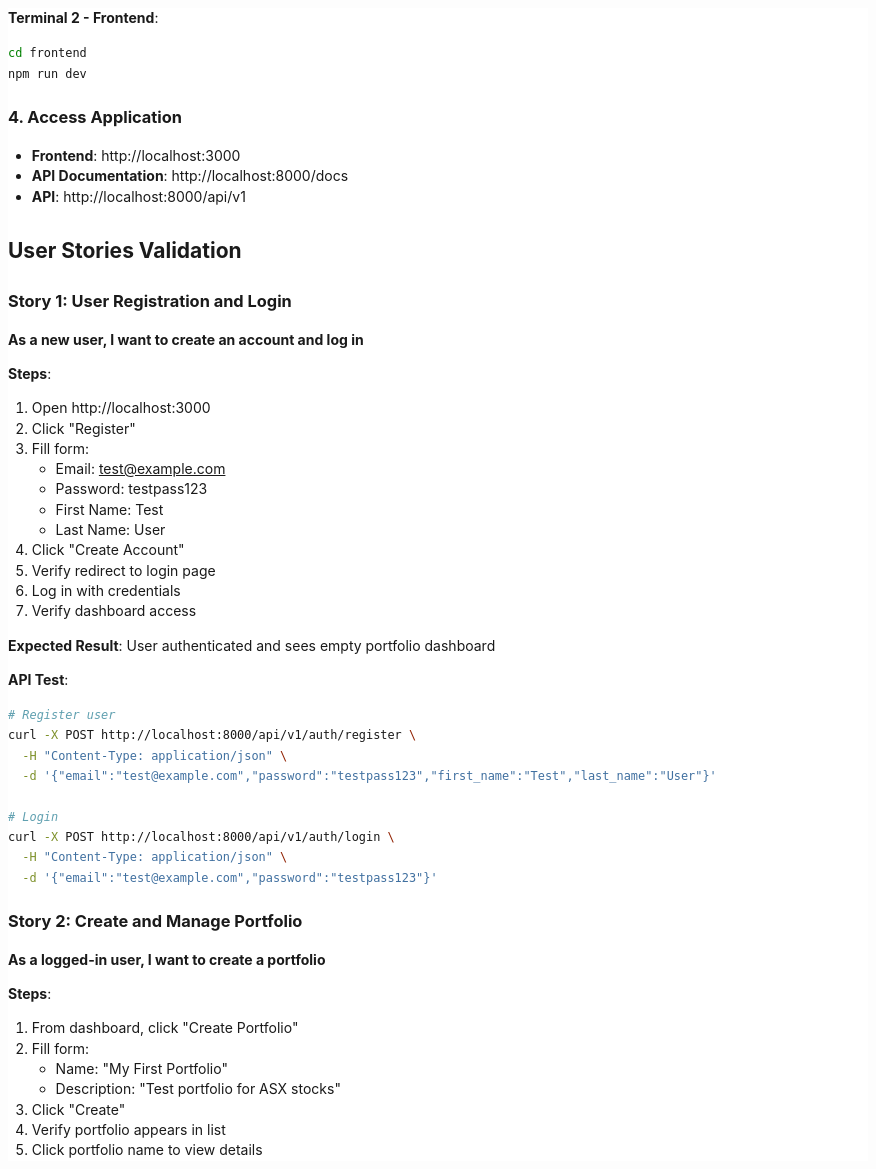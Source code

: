 **Terminal 2 - Frontend**:
```bash
cd frontend
npm run dev
```

### 4. Access Application

- **Frontend**: http://localhost:3000
- **API Documentation**: http://localhost:8000/docs
- **API**: http://localhost:8000/api/v1

## User Stories Validation

### Story 1: User Registration and Login

**As a new user, I want to create an account and log in**

**Steps**:
1. Open http://localhost:3000
2. Click "Register" 
3. Fill form:
   - Email: test@example.com
   - Password: testpass123
   - First Name: Test
   - Last Name: User
4. Click "Create Account"
5. Verify redirect to login page
6. Log in with credentials
7. Verify dashboard access

**Expected Result**: User authenticated and sees empty portfolio dashboard

**API Test**:
```bash
# Register user
curl -X POST http://localhost:8000/api/v1/auth/register \
  -H "Content-Type: application/json" \
  -d '{"email":"test@example.com","password":"testpass123","first_name":"Test","last_name":"User"}'

# Login
curl -X POST http://localhost:8000/api/v1/auth/login \
  -H "Content-Type: application/json" \
  -d '{"email":"test@example.com","password":"testpass123"}'
```

### Story 2: Create and Manage Portfolio

**As a logged-in user, I want to create a portfolio**

**Steps**:
1. From dashboard, click "Create Portfolio"
2. Fill form:
   - Name: "My First Portfolio"
   - Description: "Test portfolio for ASX stocks"
3. Click "Create"
4. Verify portfolio appears in list
5. Click portfolio name to view details
